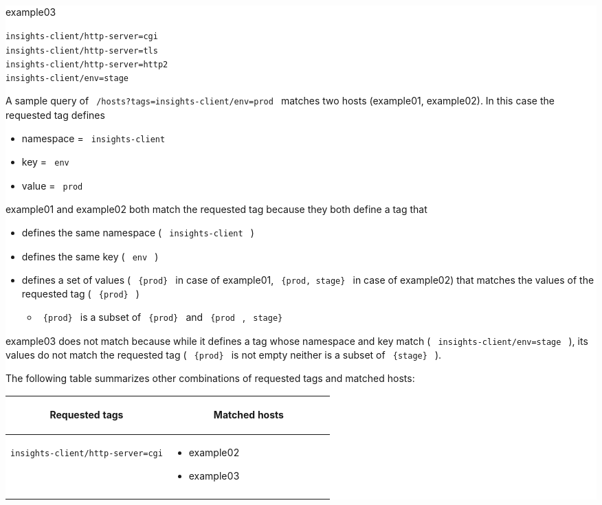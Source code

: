 <td><p>example03</p></td>
<td><div class="highlight-none notranslate">
<div class="highlight">
<pre><code>insights-client/http-server=cgi
insights-client/http-server=tls
insights-client/http-server=http2
insights-client/env=stage</code></pre>
</div>
</div></td>
</tr>
</tbody>
</table>

A sample query of `  /hosts?tags=insights-client/env=prod  ` matches two
hosts (example01, example02). In this case the requested tag defines

  - namespace = `  insights-client  `

  - key = `  env  `

  - value = `  prod  `

example01 and example02 both match the requested tag because they both
define a tag that

  - defines the same namespace ( `  insights-client  ` )

  - defines the same key ( `  env  ` )

  - defines a set of values ( `  {prod}  ` in case of example01, ` 
    {prod, stage}  ` in case of example02) that matches the values of
    the requested tag ( `  {prod}  ` )
    
      - `  {prod}  ` is a subset of `  {prod}  ` and `  {prod  ` , ` 
        stage}  `

example03 does not match because while it defines a tag whose namespace
and key match ( `  insights-client/env=stage  ` ), its values do not
match the requested tag ( `  {prod}  ` is not empty neither is a subset
of `  {stage}  ` ).

The following table summarizes other combinations of requested tags and
matched hosts:

<table>
<colgroup>
<col style="width: 50%" />
<col style="width: 50%" />
</colgroup>
<thead>
<tr class="header">
<th><p>Requested tags</p></th>
<th><p>Matched hosts</p></th>
</tr>
</thead>
<tbody>
<tr class="odd">
<td><div class="highlight-none notranslate">
<div class="highlight">
<pre><code>insights-client/http-server=cgi</code></pre>
</div>
</div></td>
<td><ul>
<li><p>example02</p></li>
<li><p>example03</p></li>
</ul></td>
</tr>
<tr class="even">
<td><div class="highlight-none notranslate">